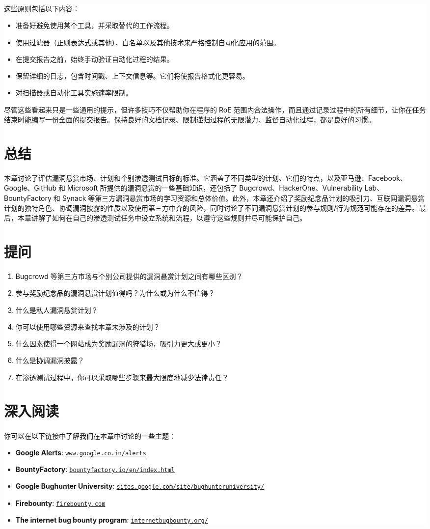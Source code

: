 这些原则包括以下内容：

+   准备好避免使用某个工具，并采取替代的工作流程。

+   使用过滤器（正则表达式或其他）、白名单以及其他技术来严格控制自动化应用的范围。

+   在提交报告之前，始终手动验证自动化过程的结果。

+   保留详细的日志，包含时间戳、上下文信息等。它们将使报告格式化更容易。

+   对扫描器或自动化工具实施速率限制。

尽管这些看起来只是一些通用的提示，但许多技巧不仅帮助你在程序的 RoE 范围内合法操作，而且通过记录过程中的所有细节，让你在任务结束时能编写一份全面的提交报告。保持良好的文档记录、限制递归过程的无限潜力、监督自动化过程，都是良好的习惯。

# 总结

本章讨论了评估漏洞悬赏市场、计划和个别渗透测试目标的标准。它涵盖了不同类型的计划、它们的特点，以及亚马逊、Facebook、Google、GitHub 和 Microsoft 所提供的漏洞悬赏的一些基础知识，还包括了 Bugcrowd、HackerOne、Vulnerability Lab、BountyFactory 和 Synack 等第三方漏洞悬赏市场的学习资源和总体价值。此外，本章还介绍了奖励纪念品计划的吸引力、互联网漏洞悬赏计划的独特角色、协调漏洞披露的性质以及使用第三方中介的风险，同时讨论了不同漏洞悬赏计划的参与规则/行为规范可能存在的差异。最后，本章讲解了如何在自己的渗透测试任务中设立系统和流程，以遵守这些规则并尽可能保护自己。

# 提问

1.  Bugcrowd 等第三方市场与个别公司提供的漏洞悬赏计划之间有哪些区别？

1.  参与奖励纪念品的漏洞悬赏计划值得吗？为什么或为什么不值得？

1.  什么是私人漏洞悬赏计划？

1.  你可以使用哪些资源来查找本章未涉及的计划？

1.  什么因素使得一个网站成为奖励漏洞的狩猎场，吸引力更大或更小？

1.  什么是协调漏洞披露？

1.  在渗透测试过程中，你可以采取哪些步骤来最大限度地减少法律责任？

# 深入阅读

你可以在以下链接中了解我们在本章中讨论的一些主题：

+   **Google Alerts**: [`www.google.co.in/alerts`](https://www.google.co.in/alerts)

+   **BountyFactory**: [`bountyfactory.io/en/index.html`](https://bountyfactory.io/en/index.html)

+   **Google Bughunter University**: [`sites.google.com/site/bughunteruniversity/`](https://sites.google.com/site/bughunteruniversity/)

+   **Firebounty**: [`firebounty.com`](https://firebounty.com/)

+   **The internet bug bounty program**: [`internetbugbounty.org/`](https://internetbugbounty.org/)
